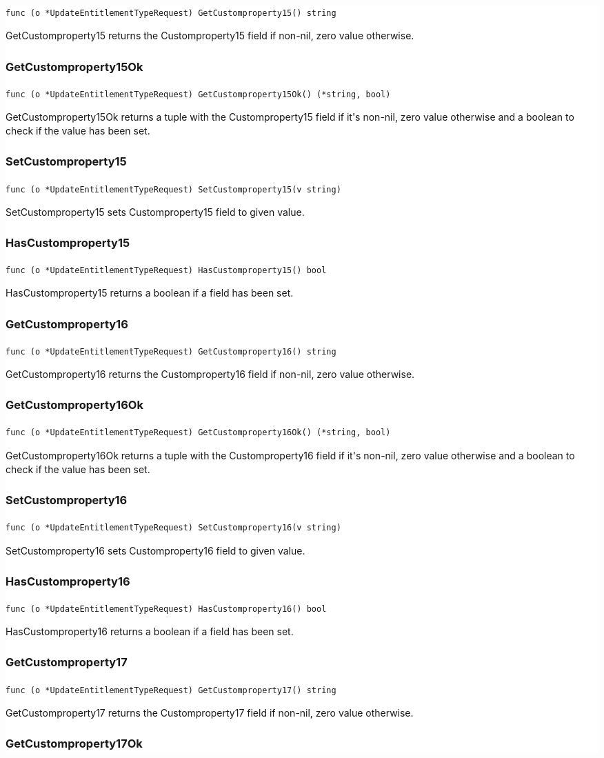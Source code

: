 `func (o *UpdateEntitlementTypeRequest) GetCustomproperty15() string`

GetCustomproperty15 returns the Customproperty15 field if non-nil, zero value otherwise.

### GetCustomproperty15Ok

`func (o *UpdateEntitlementTypeRequest) GetCustomproperty15Ok() (*string, bool)`

GetCustomproperty15Ok returns a tuple with the Customproperty15 field if it's non-nil, zero value otherwise
and a boolean to check if the value has been set.

### SetCustomproperty15

`func (o *UpdateEntitlementTypeRequest) SetCustomproperty15(v string)`

SetCustomproperty15 sets Customproperty15 field to given value.

### HasCustomproperty15

`func (o *UpdateEntitlementTypeRequest) HasCustomproperty15() bool`

HasCustomproperty15 returns a boolean if a field has been set.

### GetCustomproperty16

`func (o *UpdateEntitlementTypeRequest) GetCustomproperty16() string`

GetCustomproperty16 returns the Customproperty16 field if non-nil, zero value otherwise.

### GetCustomproperty16Ok

`func (o *UpdateEntitlementTypeRequest) GetCustomproperty16Ok() (*string, bool)`

GetCustomproperty16Ok returns a tuple with the Customproperty16 field if it's non-nil, zero value otherwise
and a boolean to check if the value has been set.

### SetCustomproperty16

`func (o *UpdateEntitlementTypeRequest) SetCustomproperty16(v string)`

SetCustomproperty16 sets Customproperty16 field to given value.

### HasCustomproperty16

`func (o *UpdateEntitlementTypeRequest) HasCustomproperty16() bool`

HasCustomproperty16 returns a boolean if a field has been set.

### GetCustomproperty17

`func (o *UpdateEntitlementTypeRequest) GetCustomproperty17() string`

GetCustomproperty17 returns the Customproperty17 field if non-nil, zero value otherwise.

### GetCustomproperty17Ok
